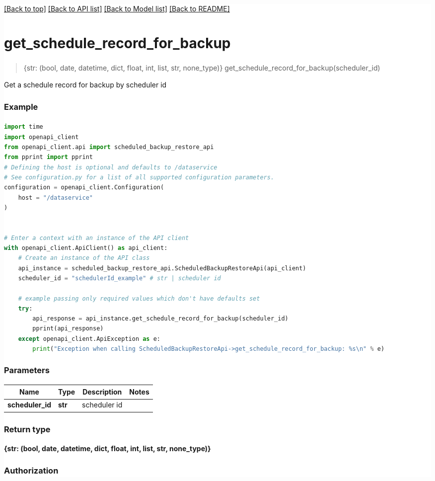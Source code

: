 [[Back to top]](#) [[Back to API list]](../README.md#documentation-for-api-endpoints) [[Back to Model list]](../README.md#documentation-for-models) [[Back to README]](../README.md)

# **get_schedule_record_for_backup**
> {str: (bool, date, datetime, dict, float, int, list, str, none_type)} get_schedule_record_for_backup(scheduler_id)



Get a schedule record for backup by scheduler id

### Example


```python
import time
import openapi_client
from openapi_client.api import scheduled_backup_restore_api
from pprint import pprint
# Defining the host is optional and defaults to /dataservice
# See configuration.py for a list of all supported configuration parameters.
configuration = openapi_client.Configuration(
    host = "/dataservice"
)


# Enter a context with an instance of the API client
with openapi_client.ApiClient() as api_client:
    # Create an instance of the API class
    api_instance = scheduled_backup_restore_api.ScheduledBackupRestoreApi(api_client)
    scheduler_id = "schedulerId_example" # str | scheduler id

    # example passing only required values which don't have defaults set
    try:
        api_response = api_instance.get_schedule_record_for_backup(scheduler_id)
        pprint(api_response)
    except openapi_client.ApiException as e:
        print("Exception when calling ScheduledBackupRestoreApi->get_schedule_record_for_backup: %s\n" % e)
```


### Parameters

Name | Type | Description  | Notes
------------- | ------------- | ------------- | -------------
 **scheduler_id** | **str**| scheduler id |

### Return type

**{str: (bool, date, datetime, dict, float, int, list, str, none_type)}**

### Authorization
